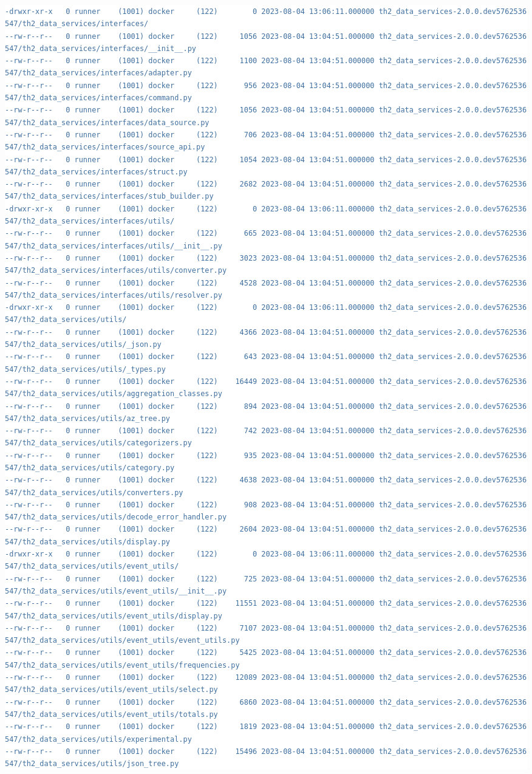 ```diff
-drwxr-xr-x   0 runner    (1001) docker     (122)        0 2023-08-04 13:06:11.000000 th2_data_services-2.0.0.dev5762536547/th2_data_services/interfaces/
--rw-r--r--   0 runner    (1001) docker     (122)     1056 2023-08-04 13:04:51.000000 th2_data_services-2.0.0.dev5762536547/th2_data_services/interfaces/__init__.py
--rw-r--r--   0 runner    (1001) docker     (122)     1100 2023-08-04 13:04:51.000000 th2_data_services-2.0.0.dev5762536547/th2_data_services/interfaces/adapter.py
--rw-r--r--   0 runner    (1001) docker     (122)      956 2023-08-04 13:04:51.000000 th2_data_services-2.0.0.dev5762536547/th2_data_services/interfaces/command.py
--rw-r--r--   0 runner    (1001) docker     (122)     1056 2023-08-04 13:04:51.000000 th2_data_services-2.0.0.dev5762536547/th2_data_services/interfaces/data_source.py
--rw-r--r--   0 runner    (1001) docker     (122)      706 2023-08-04 13:04:51.000000 th2_data_services-2.0.0.dev5762536547/th2_data_services/interfaces/source_api.py
--rw-r--r--   0 runner    (1001) docker     (122)     1054 2023-08-04 13:04:51.000000 th2_data_services-2.0.0.dev5762536547/th2_data_services/interfaces/struct.py
--rw-r--r--   0 runner    (1001) docker     (122)     2682 2023-08-04 13:04:51.000000 th2_data_services-2.0.0.dev5762536547/th2_data_services/interfaces/stub_builder.py
-drwxr-xr-x   0 runner    (1001) docker     (122)        0 2023-08-04 13:06:11.000000 th2_data_services-2.0.0.dev5762536547/th2_data_services/interfaces/utils/
--rw-r--r--   0 runner    (1001) docker     (122)      665 2023-08-04 13:04:51.000000 th2_data_services-2.0.0.dev5762536547/th2_data_services/interfaces/utils/__init__.py
--rw-r--r--   0 runner    (1001) docker     (122)     3023 2023-08-04 13:04:51.000000 th2_data_services-2.0.0.dev5762536547/th2_data_services/interfaces/utils/converter.py
--rw-r--r--   0 runner    (1001) docker     (122)     4528 2023-08-04 13:04:51.000000 th2_data_services-2.0.0.dev5762536547/th2_data_services/interfaces/utils/resolver.py
-drwxr-xr-x   0 runner    (1001) docker     (122)        0 2023-08-04 13:06:11.000000 th2_data_services-2.0.0.dev5762536547/th2_data_services/utils/
--rw-r--r--   0 runner    (1001) docker     (122)     4366 2023-08-04 13:04:51.000000 th2_data_services-2.0.0.dev5762536547/th2_data_services/utils/_json.py
--rw-r--r--   0 runner    (1001) docker     (122)      643 2023-08-04 13:04:51.000000 th2_data_services-2.0.0.dev5762536547/th2_data_services/utils/_types.py
--rw-r--r--   0 runner    (1001) docker     (122)    16449 2023-08-04 13:04:51.000000 th2_data_services-2.0.0.dev5762536547/th2_data_services/utils/aggregation_classes.py
--rw-r--r--   0 runner    (1001) docker     (122)      894 2023-08-04 13:04:51.000000 th2_data_services-2.0.0.dev5762536547/th2_data_services/utils/az_tree.py
--rw-r--r--   0 runner    (1001) docker     (122)      742 2023-08-04 13:04:51.000000 th2_data_services-2.0.0.dev5762536547/th2_data_services/utils/categorizers.py
--rw-r--r--   0 runner    (1001) docker     (122)      935 2023-08-04 13:04:51.000000 th2_data_services-2.0.0.dev5762536547/th2_data_services/utils/category.py
--rw-r--r--   0 runner    (1001) docker     (122)     4638 2023-08-04 13:04:51.000000 th2_data_services-2.0.0.dev5762536547/th2_data_services/utils/converters.py
--rw-r--r--   0 runner    (1001) docker     (122)      908 2023-08-04 13:04:51.000000 th2_data_services-2.0.0.dev5762536547/th2_data_services/utils/decode_error_handler.py
--rw-r--r--   0 runner    (1001) docker     (122)     2604 2023-08-04 13:04:51.000000 th2_data_services-2.0.0.dev5762536547/th2_data_services/utils/display.py
-drwxr-xr-x   0 runner    (1001) docker     (122)        0 2023-08-04 13:06:11.000000 th2_data_services-2.0.0.dev5762536547/th2_data_services/utils/event_utils/
--rw-r--r--   0 runner    (1001) docker     (122)      725 2023-08-04 13:04:51.000000 th2_data_services-2.0.0.dev5762536547/th2_data_services/utils/event_utils/__init__.py
--rw-r--r--   0 runner    (1001) docker     (122)    11551 2023-08-04 13:04:51.000000 th2_data_services-2.0.0.dev5762536547/th2_data_services/utils/event_utils/display.py
--rw-r--r--   0 runner    (1001) docker     (122)     7107 2023-08-04 13:04:51.000000 th2_data_services-2.0.0.dev5762536547/th2_data_services/utils/event_utils/event_utils.py
--rw-r--r--   0 runner    (1001) docker     (122)     5425 2023-08-04 13:04:51.000000 th2_data_services-2.0.0.dev5762536547/th2_data_services/utils/event_utils/frequencies.py
--rw-r--r--   0 runner    (1001) docker     (122)    12089 2023-08-04 13:04:51.000000 th2_data_services-2.0.0.dev5762536547/th2_data_services/utils/event_utils/select.py
--rw-r--r--   0 runner    (1001) docker     (122)     6860 2023-08-04 13:04:51.000000 th2_data_services-2.0.0.dev5762536547/th2_data_services/utils/event_utils/totals.py
--rw-r--r--   0 runner    (1001) docker     (122)     1819 2023-08-04 13:04:51.000000 th2_data_services-2.0.0.dev5762536547/th2_data_services/utils/experimental.py
--rw-r--r--   0 runner    (1001) docker     (122)    15496 2023-08-04 13:04:51.000000 th2_data_services-2.0.0.dev5762536547/th2_data_services/utils/json_tree.py
```